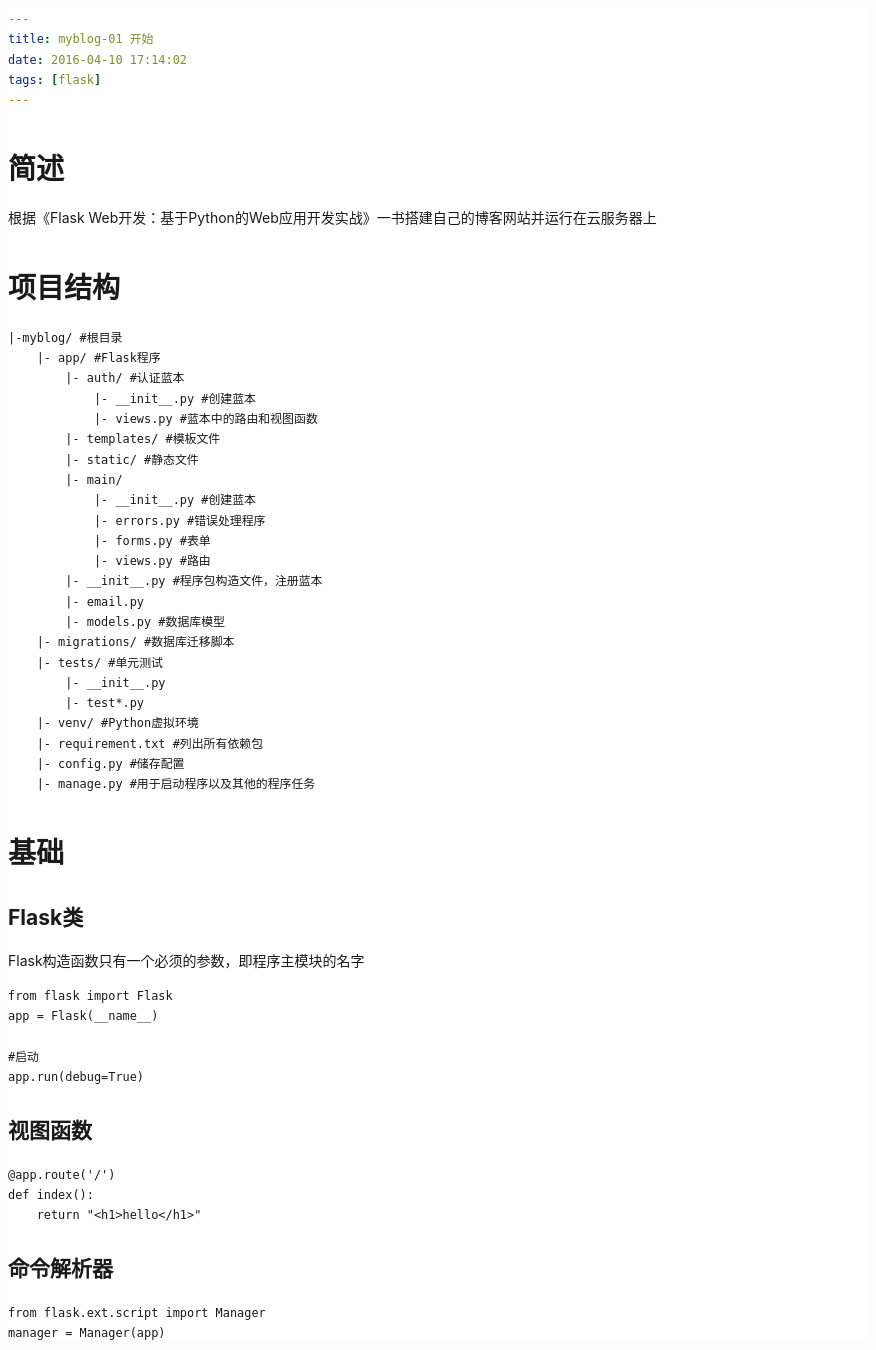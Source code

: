 ```yaml
---
title: myblog-01 开始
date: 2016-04-10 17:14:02
tags: [flask]
---
```


# 简述
根据《Flask Web开发：基于Python的Web应用开发实战》一书搭建自己的博客网站并运行在云服务器上
# 项目结构
```
|-myblog/ #根目录
    |- app/ #Flask程序
        |- auth/ #认证蓝本
            |- __init__.py #创建蓝本
            |- views.py #蓝本中的路由和视图函数
        |- templates/ #模板文件
        |- static/ #静态文件
        |- main/
            |- __init__.py #创建蓝本
            |- errors.py #错误处理程序
            |- forms.py #表单
            |- views.py #路由
        |- __init__.py #程序包构造文件，注册蓝本
        |- email.py
        |- models.py #数据库模型
    |- migrations/ #数据库迁移脚本
    |- tests/ #单元测试
        |- __init__.py
        |- test*.py
    |- venv/ #Python虚拟环境
    |- requirement.txt #列出所有依赖包
    |- config.py #储存配置
    |- manage.py #用于启动程序以及其他的程序任务
```
# 基础
## Flask类
Flask构造函数只有一个必须的参数，即程序主模块的名字
```
from flask import Flask
app = Flask(__name__)

#启动
app.run(debug=True)
```
## 视图函数
```
@app.route('/')
def index():
    return "<h1>hello</h1>"
```
## 命令解析器
```
from flask.ext.script import Manager
manager = Manager(app)

```